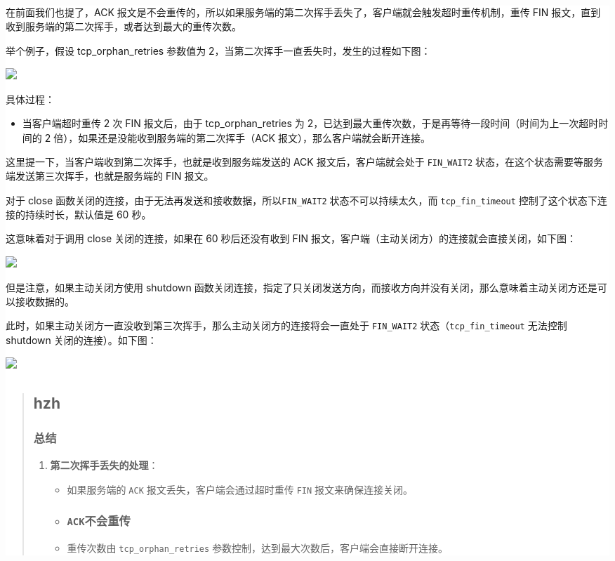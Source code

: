 在前面我们也提了，ACK 报文是不会重传的，所以如果服务端的第二次挥手丢失了，客户端就会触发超时重传机制，重传 FIN 报文，直到收到服务端的第二次挥手，或者达到最大的重传次数。

举个例子，假设 tcp_orphan_retries 参数值为 2，当第二次挥手一直丢失时，发生的过程如下图：

![](https://cdn.xiaolincoding.com/gh/xiaolincoder/network/tcp/第二次挥手丢失.png)

具体过程：

- 当客户端超时重传 2 次 FIN 报文后，由于 tcp_orphan_retries 为 2，已达到最大重传次数，于是再等待一段时间（时间为上一次超时时间的 2 倍），如果还是没能收到服务端的第二次挥手（ACK 报文），那么客户端就会断开连接。

这里提一下，当客户端收到第二次挥手，也就是收到服务端发送的 ACK 报文后，客户端就会处于 `FIN_WAIT2` 状态，在这个状态需要等服务端发送第三次挥手，也就是服务端的 FIN 报文。

对于 close 函数关闭的连接，由于无法再发送和接收数据，所以`FIN_WAIT2` 状态不可以持续太久，而 `tcp_fin_timeout` 控制了这个状态下连接的持续时长，默认值是 60 秒。

这意味着对于调用 close 关闭的连接，如果在 60 秒后还没有收到 FIN 报文，客户端（主动关闭方）的连接就会直接关闭，如下图：

![](https://cdn.xiaolincoding.com/gh/xiaolincoder/network/tcp/fin_wait_2.drawio.png)

但是注意，如果主动关闭方使用 shutdown 函数关闭连接，指定了只关闭发送方向，而接收方向并没有关闭，那么意味着主动关闭方还是可以接收数据的。

此时，如果主动关闭方一直没收到第三次挥手，那么主动关闭方的连接将会一直处于 `FIN_WAIT2` 状态（`tcp_fin_timeout` 无法控制 shutdown 关闭的连接）。如下图：

![](https://cdn.xiaolincoding.com/gh/xiaolincoder/network/tcp/fin_wait_2死等.drawio.png)

> ## hzh
>
> ### 总结
>
> 1. **第二次挥手丢失的处理**：
>
>    - 如果服务端的 `ACK` 报文丢失，客户端会通过超时重传 `FIN` 报文来确保连接关闭。
>    - ### `ACK`不会重传
>    - 重传次数由 `tcp_orphan_retries` 参数控制，达到最大次数后，客户端会直接断开连接。
>
